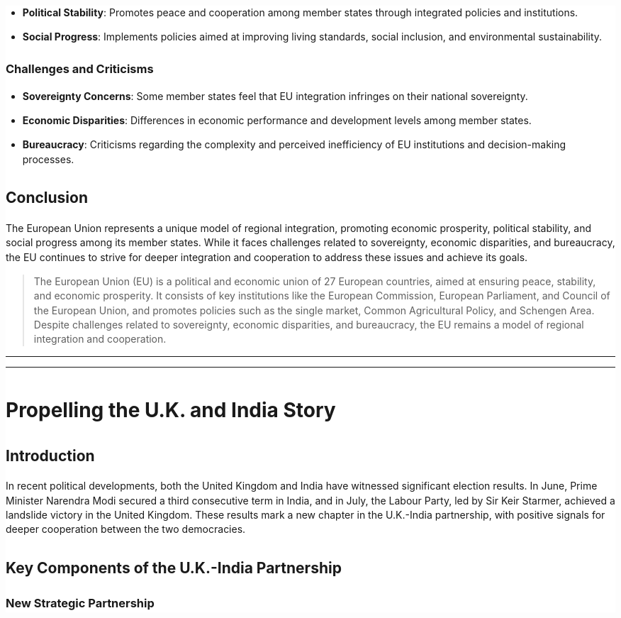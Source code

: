 - **Political Stability**: Promotes peace and cooperation among member states through integrated policies and institutions.

- **Social Progress**: Implements policies aimed at improving living standards, social inclusion, and environmental sustainability.



### Challenges and Criticisms

- **Sovereignty Concerns**: Some member states feel that EU integration infringes on their national sovereignty.

- **Economic Disparities**: Differences in economic performance and development levels among member states.

- **Bureaucracy**: Criticisms regarding the complexity and perceived inefficiency of EU institutions and decision-making processes.



## Conclusion

The European Union represents a unique model of regional integration, promoting economic prosperity, political stability, and social progress among its member states. While it faces challenges related to sovereignty, economic disparities, and bureaucracy, the EU continues to strive for deeper integration and cooperation to address these issues and achieve its goals.

> The European Union (EU) is a political and economic union of 27 European countries, aimed at ensuring peace, stability, and economic prosperity. It consists of key institutions like the European Commission, European Parliament, and Council of the European Union, and promotes policies such as the single market, Common Agricultural Policy, and Schengen Area. Despite challenges related to sovereignty, economic disparities, and bureaucracy, the EU remains a model of regional integration and cooperation.

---
---
# Propelling the U.K. and India Story

## Introduction

In recent political developments, both the United Kingdom and India have witnessed significant election results. In June, Prime Minister Narendra Modi secured a third consecutive term in India, and in July, the Labour Party, led by Sir Keir Starmer, achieved a landslide victory in the United Kingdom. These results mark a new chapter in the U.K.-India partnership, with positive signals for deeper cooperation between the two democracies.



## Key Components of the U.K.-India Partnership



### New Strategic Partnership

